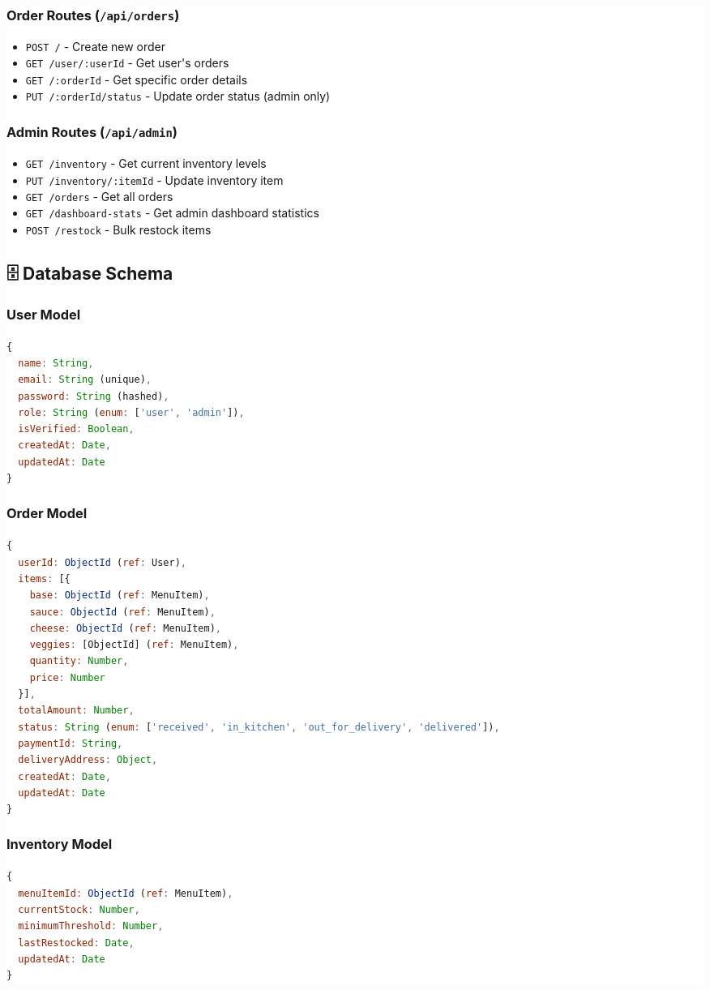 ### Order Routes (`/api/orders`)
- `POST /` - Create new order
- `GET /user/:userId` - Get user's orders
- `GET /:orderId` - Get specific order details
- `PUT /:orderId/status` - Update order status (admin only)

### Admin Routes (`/api/admin`)
- `GET /inventory` - Get current inventory levels
- `PUT /inventory/:itemId` - Update inventory item
- `GET /orders` - Get all orders
- `GET /dashboard-stats` - Get admin dashboard statistics
- `POST /restock` - Bulk restock items

## 🗄️ Database Schema

### User Model
```javascript
{
  name: String,
  email: String (unique),
  password: String (hashed),
  role: String (enum: ['user', 'admin']),
  isVerified: Boolean,
  createdAt: Date,
  updatedAt: Date
}
```

### Order Model
```javascript
{
  userId: ObjectId (ref: User),
  items: [{
    base: ObjectId (ref: MenuItem),
    sauce: ObjectId (ref: MenuItem),
    cheese: ObjectId (ref: MenuItem),
    veggies: [ObjectId] (ref: MenuItem),
    quantity: Number,
    price: Number
  }],
  totalAmount: Number,
  status: String (enum: ['received', 'in_kitchen', 'out_for_delivery', 'delivered']),
  paymentId: String,
  deliveryAddress: Object,
  createdAt: Date,
  updatedAt: Date
}
```

### Inventory Model
```javascript
{
  menuItemId: ObjectId (ref: MenuItem),
  currentStock: Number,
  minimumThreshold: Number,
  lastRestocked: Date,
  updatedAt: Date
}
```
